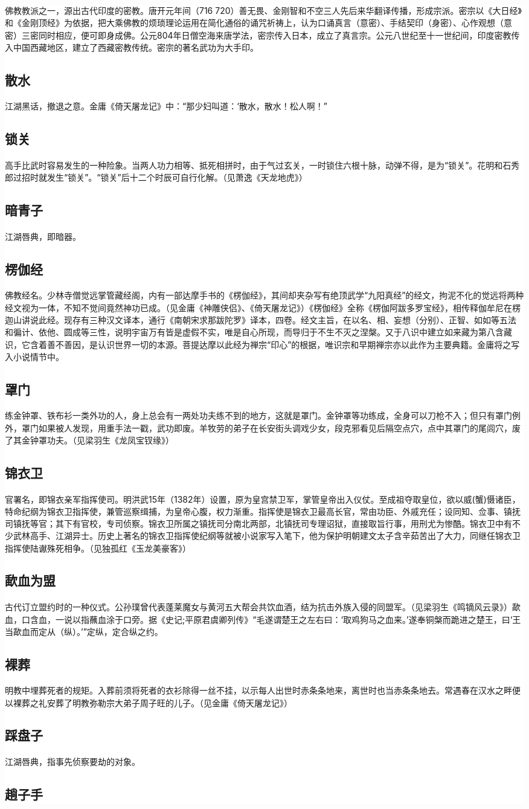 佛教教派之一，源出古代印度的密教。唐开元年间（716 720）善无畏、金刚智和不空三人先后来华翻译传播，形成宗派。密宗以《大日经》和《金刚顶经》为依据，把大乘佛教的烦琐理论运用在简化通俗的诵咒祈祷上，认为口诵真言（意密）、手结契印（身密）、心作观想（意密）三密同时相应，便可即身成佛。公元804年日僧空海来唐学法，密宗传入日本，成立了真言宗。公元八世纪至十一世纪间，印度密教传入中国西藏地区，建立了西藏密教传统。密宗的著名武功为大手印。

## 散水

江湖黑话，撤退之意。金庸《倚天屠龙记》中：“那少妇叫道：‘散水，散水！松人啊！”

## 锁关

高手比武时容易发生的一种险象。当两人功力相等、抵死相拼时，由于气过玄关，一时锁住六根十脉，动弹不得，是为“锁关”。花明和石秀郎过招时就发生“锁关”。“锁关”后十二个时辰可自行化解。（见萧逸《天龙地虎》）

## 暗青子

江湖唇典，即暗器。

## 楞伽经

佛教经名。少林寺僧觉远掌管藏经阁，内有一部达摩手书的《楞伽经》，其间却夹杂写有绝顶武学“九阳真经”的经文，拘泥不化的觉远将两种经文视为一体，不知不觉间竟然神功已成。（见金庸《神雕侠侣》、《倚天屠龙记》）《楞伽经》全称《楞伽阿跋多罗宝经》，相传释伽牟尼在楞迦山讲说此经。现存有三种汉文译本，通行《南朝宋求那跋陀罗》译本，四卷。经文主旨，在以名、相、妄想（分别）、正智、如如等五法和徧计、依他、圆成等三性，说明宇宙万有皆是虚假不实，唯是自心所现，而导归于不生不灭之涅槃。又于八识中建立如来藏为第八含藏识，它含着善不善因，是认识世界一切的本源。菩提达摩以此经为禅宗“印心”的根据，唯识宗和早期禅宗亦以此作为主要典籍。金庸将之写入小说情节中。

## 罩门

练金钟罩、铁布衫一类外功的人，身上总会有一两处功夫练不到的地方，这就是罩门。金钟罩等功练成，全身可以刀枪不入；但只有罩门例外，罩门如果被人发现，用重手法一戳，武功即废。羊牧劳的弟子在长安街头调戏少女，段克邪看见后隔空点穴，点中其罩门的尾闾穴，废了其金钟罩功夫。（见梁羽生《龙凤宝钗缘》）

## 锦衣卫

官署名，即锦衣亲军指挥使司。明洪武15年（1382年）设置，原为皇宫禁卫军，掌管皇帝出入仪仗。至成祖夺取皇位，欲以威(蟹)慑诸臣，特命纪纲为锦衣卫指挥使，兼管巡察缉捕，为皇帝心腹，权力渐重。指挥使是锦衣卫最高长官，常由功臣、外戚充任；设同知、佥事、镇抚司镇抚等官；其下有官校，专司侦察。锦衣卫所属之镇抚司分南北两部，北镇抚司专理诏狱，直接取旨行事，用刑尤为惨酷。锦衣卫中有不少武林高手、江湖异士。历史上著名的锦衣卫指挥使纪纲等就被小说家写入笔下，他为保护明朝建文太子含辛茹苦出了大力，同继任锦衣卫指挥使陆谳殊死相争。（见独孤红《玉龙美豪客》）

## 歃血为盟

古代订立盟约时的一种仪式。公孙璞曾代表蓬莱魔女与黄河五大帮会共饮血酒，结为抗击外族入侵的同盟军。（见梁羽生《鸣镝风云录》）歃血，口含血，一说以指蘸血涂于口旁。据《史记;平原君虞卿列传》“毛遂谓楚王之左右曰：‘取鸡狗马之血来。’遂奉铜槃而跪进之楚王，曰‘王当歃血而定从（纵）。’”定纵，定合纵之约。

## 裸葬

明教中埋葬死者的规矩。入葬前须将死者的衣衫除得一丝不挂，以示每人出世时赤条条地来，离世时也当赤条条地去。常遇春在汉水之畔便以裸葬之礼安葬了明教弥勒宗大弟子周子旺的儿子。（见金庸《倚天屠龙记》）

## 踩盘子

江湖唇典，指事先侦察要劫的对象。

## 趟子手
